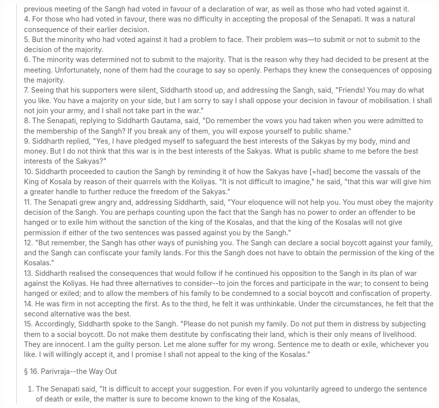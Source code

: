 > previous meeting of the Sangh had voted in favour of a declaration of
> war, as well as those who had voted against it.  
>  4. For those who had voted in favour, there was no difficulty in
> accepting the proposal of the Senapati. It was a natural consequence
> of their earlier decision.  
>  5. But the minority who had voted against it had a problem to
> face. Their problem was—to submit or not to submit to the decision of
> the majority.  
>  6. The minority was determined not to submit to the majority. That
> is the reason why they had decided to be present at the meeting.
> Unfortunately, none of them had the courage to say so openly. Perhaps
> they knew the consequences of opposing the majority.  
>  7. Seeing that his supporters were silent, Siddharth stood up, and
> addressing the Sangh, said, "Friends! You may do what you like. You
> have a majority on your side, but I am sorry to say I shall oppose
> your decision in favour of mobilisation. I shall not join your army,
> and I shall not take part in the war."  
>  8. The Senapati, replying to Siddharth Gautama, said, "Do remember
> the vows you had taken when you were admitted to the membership of the
> Sangh? If you break any of them, you will expose yourself to public
> shame."  
>  9. Siddharth replied, "Yes, I have pledged myself to safeguard the
> best interests of the Sakyas by my body, mind and money. But I do not
> think that this war is in the best interests of the Sakyas. What is
> public shame to me before the best interests of the Sakyas?"  
>  10. Siddharth proceeded to caution the Sangh by reminding it of
> how the Sakyas have \[=had\] become the vassals of the King of Kosala
> by reason of their quarrels with the Koliyas. "It is not difficult to
> imagine," he said, "that this war will give him a greater handle to
> further reduce the freedom of the Sakyas."  
>  11. The Senapati grew angry and, addressing Siddharth, said, "Your
> eloquence will not help you. You must obey the majority decision of
> the Sangh. You are perhaps counting upon the fact that the Sangh has
> no power to order an offender to be hanged or to exile him without the
> sanction of the king of the Kosalas, and that the king of the Kosalas
> will not give permission if either of the two sentences was passed
> against you by the Sangh."  
>  12. "But remember, the Sangh has other ways of punishing you. The
> Sangh can declare a social boycott against your family, and the Sangh
> can confiscate your family lands. For this the Sangh does not have to
> obtain the permission of the king of the Kosalas."  
>  13. Siddharth realised the consequences that would follow if he
> continued his opposition to the Sangh in its plan of war against the
> Koliyas. He had three alternatives to consider--to join the forces and
> participate in the war; to consent to being hanged or exiled; and to
> allow the members of his family to be condemned to a social boycott
> and confiscation of property.  
>  14. He was firm in not accepting the first. As to the third, he
> felt it was unthinkable. Under the circumstances, he felt that the
> second alternative was the best.  
>  15. Accordingly, Siddharth spoke to the Sangh. "Please do not
> punish my family. Do not put them in distress by subjecting them to a
> social boycott. Do not make them destitute by confiscating their land,
> which is their only means of livelihood. They are innocent. I am the
> guilty person. Let me alone suffer for my wrong. Sentence me to death
> or exile, whichever you like. I will willingly accept it, and I
> promise I shall not appeal to the king of the Kosalas."
>
>   
> § 16. Parivraja--the Way Out
>
>  1. The Senapati said, "It is difficult to accept your suggestion.
> For even if you voluntarily agreed to undergo the sentence of death or
> exile, the matter is sure to become known to the king of the Kosalas,